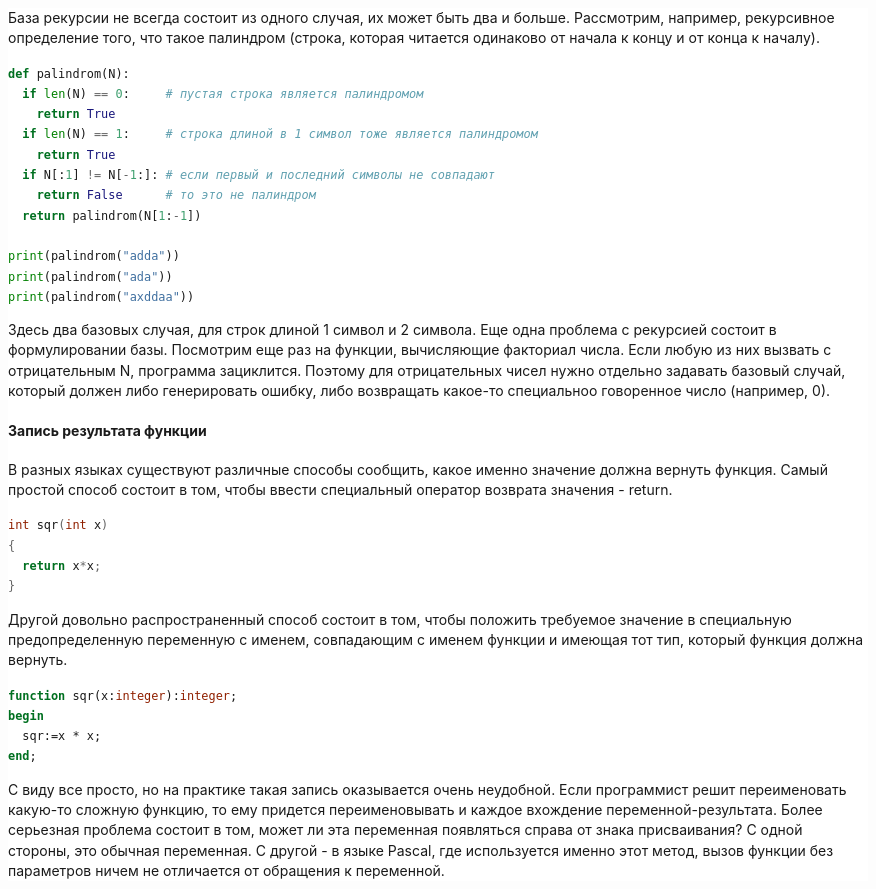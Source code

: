 База рекурсии не всегда состоит из одного случая, их может быть два и больше. Рассмотрим, например, рекурсивное
определение того, что такое палиндром (строка, которая читается одинаково от начала к концу и от конца к началу).

~~~python
def palindrom(N):
  if len(N) == 0:     # пустая строка является палиндромом
    return True
  if len(N) == 1:     # строка длиной в 1 символ тоже является палиндромом
    return True
  if N[:1] != N[-1:]: # если первый и последний символы не совпадают
    return False      # то это не палиндром
  return palindrom(N[1:-1])

print(palindrom("adda"))
print(palindrom("ada"))
print(palindrom("axddaa"))
~~~

Здесь два базовых случая, для строк длиной 1 символ и 2 символа.
Еще одна проблема с рекурсией состоит в формулировании базы. Посмотрим еще раз на функции, вычисляющие
факториал числа. Если любую из них вызвать с отрицательным N, программа зациклится. Поэтому для отрицательных чисел
нужно отдельно задавать базовый случай, который должен либо генерировать ошибку, либо возвращать какое-то специальноо
говоренное число (например, 0).

#### Запись результата функции

В разных языках существуют различные способы сообщить, какое именно значение должна вернуть функция.
Самый простой способ состоит в том, чтобы ввести специальный оператор возврата значения - return.

~~~c
int sqr(int x)
{
  return x*x;
}
~~~

Другой довольно распространенный способ состоит в том, чтобы положить требуемое значение в специальную
предопределенную переменную с именем, совпадающим с именем функции и имеющая тот тип, который функция должна вернуть.

~~~pascal
function sqr(x:integer):integer;
begin
  sqr:=x * x;
end;
~~~

С виду все просто, но на практике такая запись оказывается очень неудобной. Если программист решит
переименовать какую-то сложную функцию, то ему придется переименовывать и каждое вхождение
переменной-результата. Более серьезная проблема состоит в том, может ли эта переменная появляться справа
от знака присваивания? С одной стороны, это обычная переменная. С другой - в языке Pascal, где используется
именно этот метод, вызов функции без параметров ничем не отличается от обращения к переменной.
